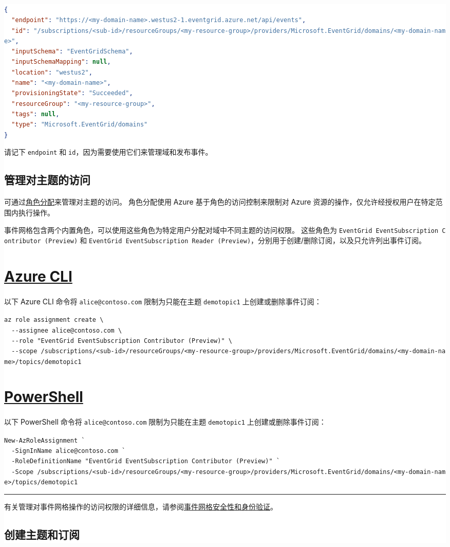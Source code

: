 ```json
{
  "endpoint": "https://<my-domain-name>.westus2-1.eventgrid.azure.net/api/events",
  "id": "/subscriptions/<sub-id>/resourceGroups/<my-resource-group>/providers/Microsoft.EventGrid/domains/<my-domain-name>",
  "inputSchema": "EventGridSchema",
  "inputSchemaMapping": null,
  "location": "westus2",
  "name": "<my-domain-name>",
  "provisioningState": "Succeeded",
  "resourceGroup": "<my-resource-group>",
  "tags": null,
  "type": "Microsoft.EventGrid/domains"
}
```

请记下 `endpoint` 和 `id`，因为需要使用它们来管理域和发布事件。

## <a name="manage-access-to-topics"></a>管理对主题的访问

可通过[角色分配](../role-based-access-control/role-assignments-cli.md)来管理对主题的访问。 角色分配使用 Azure 基于角色的访问控制来限制对 Azure 资源的操作，仅允许经授权用户在特定范围内执行操作。

事件网格包含两个内置角色，可以使用这些角色为特定用户分配对域中不同主题的访问权限。 这些角色为 `EventGrid EventSubscription Contributor (Preview)` 和 `EventGrid EventSubscription Reader (Preview)`，分别用于创建/删除订阅，以及只允许列出事件订阅。

# <a name="azure-cli"></a>[Azure CLI](#tab/azurecli)
以下 Azure CLI 命令将 `alice@contoso.com` 限制为只能在主题 `demotopic1` 上创建或删除事件订阅：

```azurecli-interactive
az role assignment create \
  --assignee alice@contoso.com \
  --role "EventGrid EventSubscription Contributor (Preview)" \
  --scope /subscriptions/<sub-id>/resourceGroups/<my-resource-group>/providers/Microsoft.EventGrid/domains/<my-domain-name>/topics/demotopic1
```

# <a name="powershell"></a>[PowerShell](#tab/powershell)
以下 PowerShell 命令将 `alice@contoso.com` 限制为只能在主题 `demotopic1` 上创建或删除事件订阅：

```azurepowershell-interactive
New-AzRoleAssignment `
  -SignInName alice@contoso.com `
  -RoleDefinitionName "EventGrid EventSubscription Contributor (Preview)" `
  -Scope /subscriptions/<sub-id>/resourceGroups/<my-resource-group>/providers/Microsoft.EventGrid/domains/<my-domain-name>/topics/demotopic1
```
---

有关管理对事件网格操作的访问权限的详细信息，请参阅[事件网格安全性和身份验证](./security-authentication.md)。

## <a name="create-topics-and-subscriptions"></a>创建主题和订阅
